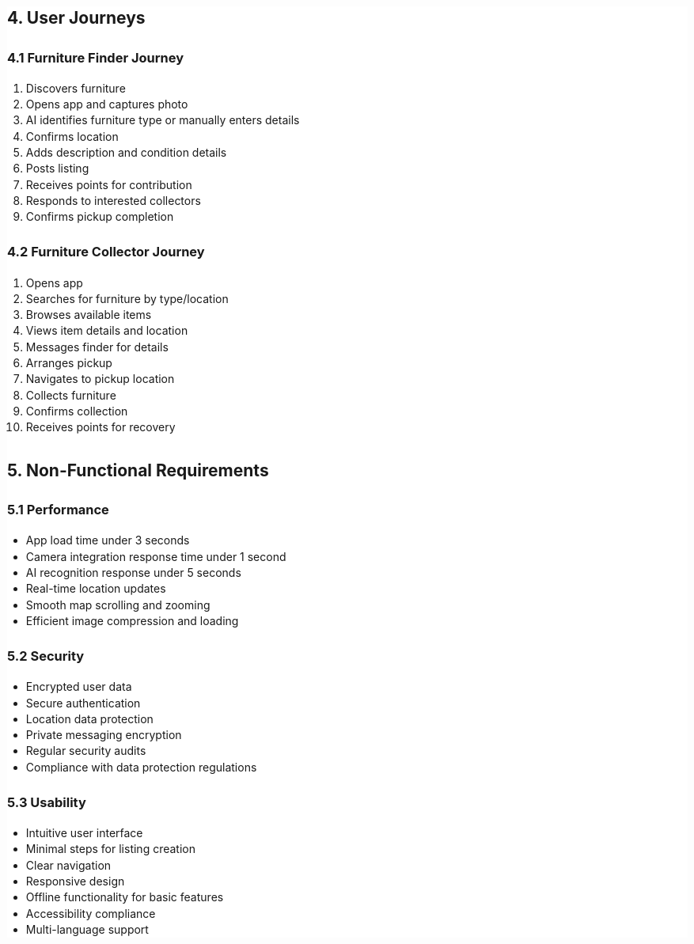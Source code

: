 ## 4. User Journeys

### 4.1 Furniture Finder Journey

1. Discovers furniture
2. Opens app and captures photo
3. AI identifies furniture type or manually enters details
4. Confirms location
5. Adds description and condition details
6. Posts listing
7. Receives points for contribution
8. Responds to interested collectors
9. Confirms pickup completion

### 4.2 Furniture Collector Journey

1. Opens app
2. Searches for furniture by type/location
3. Browses available items
4. Views item details and location
5. Messages finder for details
6. Arranges pickup
7. Navigates to pickup location
8. Collects furniture
9. Confirms collection
10. Receives points for recovery

## 5. Non-Functional Requirements

### 5.1 Performance

- App load time under 3 seconds
- Camera integration response time under 1 second
- AI recognition response under 5 seconds
- Real-time location updates
- Smooth map scrolling and zooming
- Efficient image compression and loading

### 5.2 Security

- Encrypted user data
- Secure authentication
- Location data protection
- Private messaging encryption
- Regular security audits
- Compliance with data protection regulations

### 5.3 Usability

- Intuitive user interface
- Minimal steps for listing creation
- Clear navigation
- Responsive design
- Offline functionality for basic features
- Accessibility compliance
- Multi-language support
